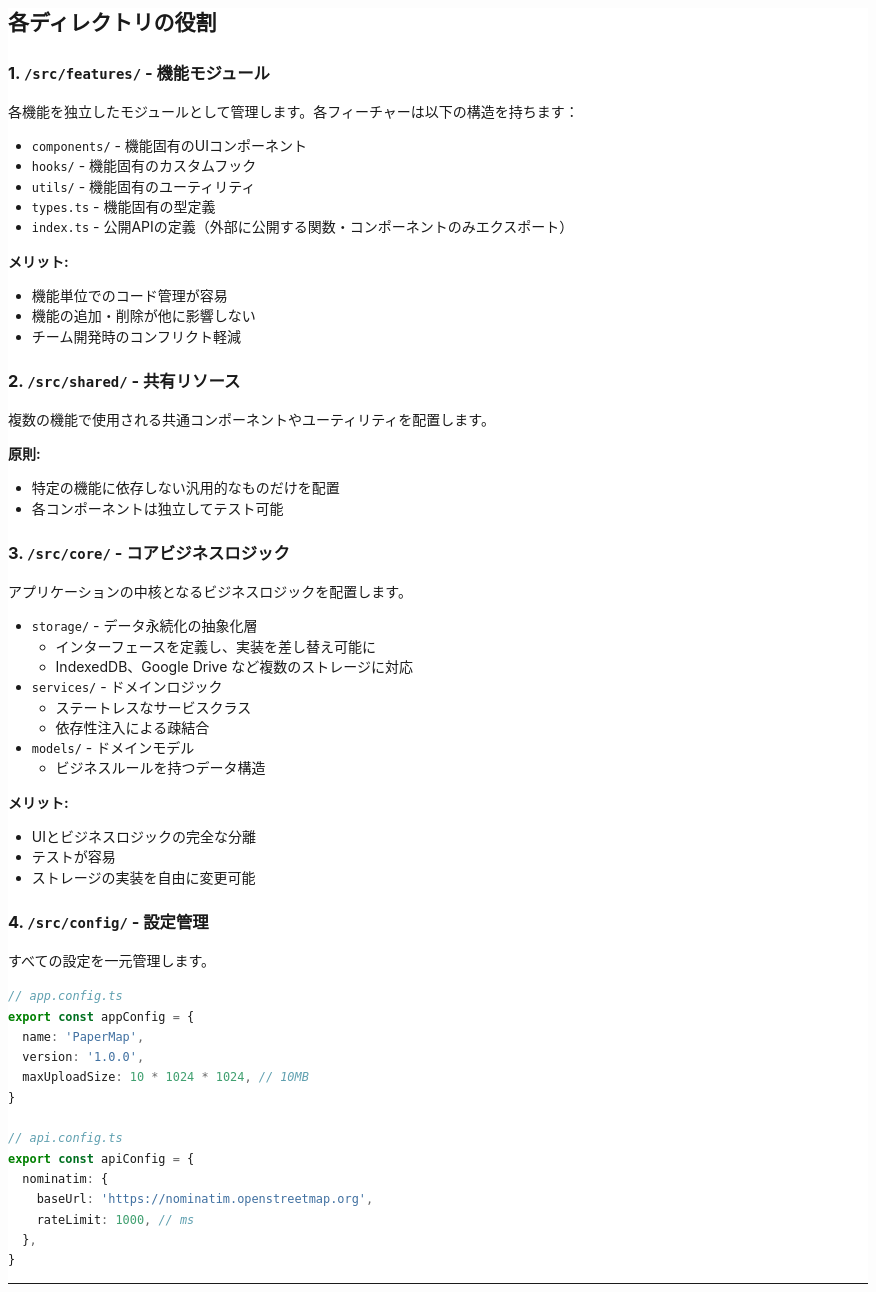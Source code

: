 
## 各ディレクトリの役割

### 1. `/src/features/` - 機能モジュール

各機能を独立したモジュールとして管理します。各フィーチャーは以下の構造を持ちます：

- `components/` - 機能固有のUIコンポーネント
- `hooks/` - 機能固有のカスタムフック
- `utils/` - 機能固有のユーティリティ
- `types.ts` - 機能固有の型定義
- `index.ts` - 公開APIの定義（外部に公開する関数・コンポーネントのみエクスポート）

**メリット:**
- 機能単位でのコード管理が容易
- 機能の追加・削除が他に影響しない
- チーム開発時のコンフリクト軽減

### 2. `/src/shared/` - 共有リソース

複数の機能で使用される共通コンポーネントやユーティリティを配置します。

**原則:**
- 特定の機能に依存しない汎用的なものだけを配置
- 各コンポーネントは独立してテスト可能

### 3. `/src/core/` - コアビジネスロジック

アプリケーションの中核となるビジネスロジックを配置します。

- `storage/` - データ永続化の抽象化層
  - インターフェースを定義し、実装を差し替え可能に
  - IndexedDB、Google Drive など複数のストレージに対応
- `services/` - ドメインロジック
  - ステートレスなサービスクラス
  - 依存性注入による疎結合
- `models/` - ドメインモデル
  - ビジネスルールを持つデータ構造

**メリット:**
- UIとビジネスロジックの完全な分離
- テストが容易
- ストレージの実装を自由に変更可能

### 4. `/src/config/` - 設定管理

すべての設定を一元管理します。

```typescript
// app.config.ts
export const appConfig = {
  name: 'PaperMap',
  version: '1.0.0',
  maxUploadSize: 10 * 1024 * 1024, // 10MB
}

// api.config.ts
export const apiConfig = {
  nominatim: {
    baseUrl: 'https://nominatim.openstreetmap.org',
    rateLimit: 1000, // ms
  },
}
```

---